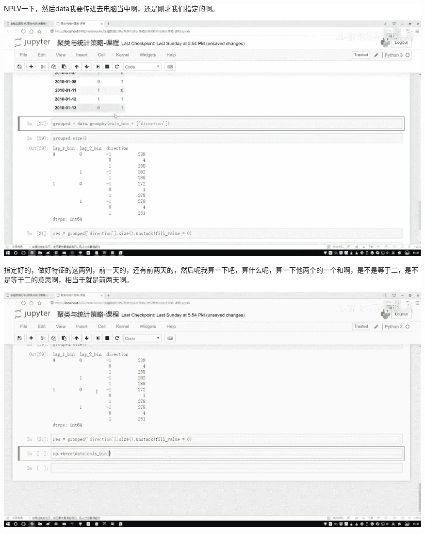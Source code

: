 NPLV一下，然后data我要传进去电脑当中啊，还是刚才我们指定的啊。

![](img/2b15031ab5ed34ae96d70aa12ba82a85_20.png)

指定好的，做好特征的这两列，前一天的，还有前两天的，然后呢我算一下吧，算什么呢，算一下他两个的一个和啊，是不是等于二，是不是等于二的意思啊，相当于就是前两天啊。



![](img/2b15031ab5ed34ae96d70aa12ba82a85_22.png)
